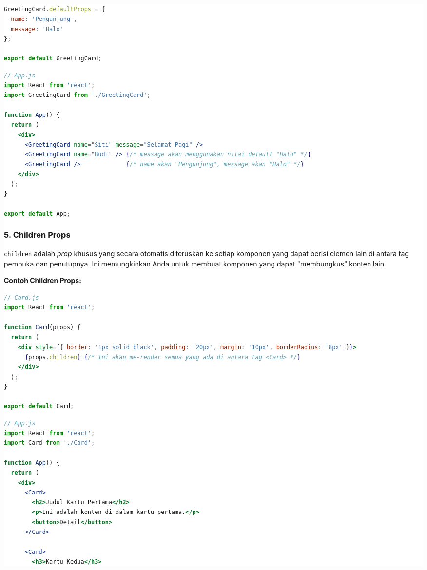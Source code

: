 ```jsx
GreetingCard.defaultProps = {
  name: 'Pengunjung',
  message: 'Halo'
};

export default GreetingCard;
```

```jsx
// App.js
import React from 'react';
import GreetingCard from './GreetingCard';

function App() {
  return (
    <div>
      <GreetingCard name="Siti" message="Selamat Pagi" />
      <GreetingCard name="Budi" /> {/* message akan menggunakan nilai default "Halo" */}
      <GreetingCard />             {/* name akan "Pengunjung", message akan "Halo" */}
    </div>
  );
}

export default App;
```

### 5. Children Props

`children` adalah *prop* khusus yang secara otomatis diteruskan ke setiap komponen yang dapat berisi elemen lain di antara tag pembuka dan penutupnya. Ini memungkinkan Anda untuk membuat komponen yang dapat "membungkus" konten lain.

**Contoh Children Props:**

```jsx
// Card.js
import React from 'react';

function Card(props) {
  return (
    <div style={{ border: '1px solid black', padding: '20px', margin: '10px', borderRadius: '8px' }}>
      {props.children} {/* Ini akan me-render semua yang ada di antara tag <Card> */}
    </div>
  );
}

export default Card;
```

```jsx
// App.js
import React from 'react';
import Card from './Card';

function App() {
  return (
    <div>
      <Card>
        <h2>Judul Kartu Pertama</h2>
        <p>Ini adalah konten di dalam kartu pertama.</p>
        <button>Detail</button>
      </Card>

      <Card>
        <h3>Kartu Kedua</h3>
```